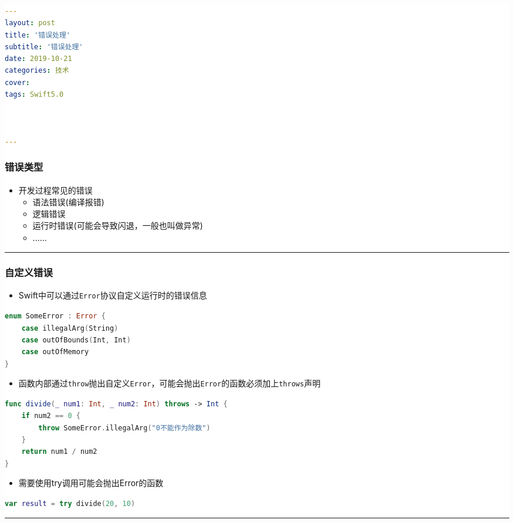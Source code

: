 ```yaml
---
layout: post
title: '错误处理'
subtitle: '错误处理'
date: 2019-10-21
categories: 技术
cover: 
tags: Swift5.0



---
```


### 错误类型

- 开发过程常见的错误
  - 语法错误(编译报错)
  - 逻辑错误 
  - 运行时错误(可能会导致闪退，一般也叫做异常) 
  - ......

---

### 自定义错误

- Swift中可以通过`Error`协议自定义运行时的错误信息

```swift
enum SomeError : Error {
    case illegalArg(String)
    case outOfBounds(Int, Int)
    case outOfMemory
}
```

- 函数内部通过`throw`抛出自定义`Error`，可能会抛出`Error`的函数必须加上`throws`声明

```swift
func divide(_ num1: Int, _ num2: Int) throws -> Int {
    if num2 == 0 {
        throw SomeError.illegalArg("0不能作为除数")
    }
    return num1 / num2
}
```

- 需要使用try调用可能会抛出Error的函数

```swift
var result = try divide(20, 10)
```

---
